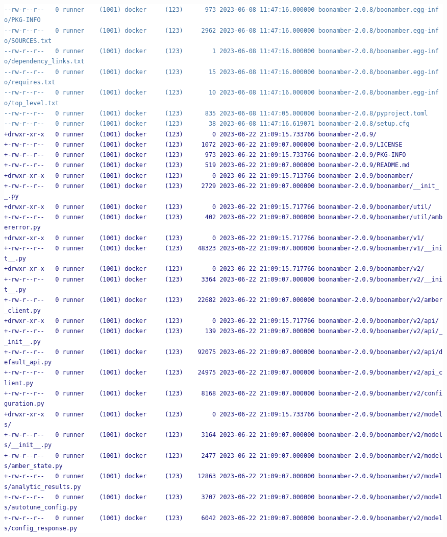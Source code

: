 ```diff
--rw-r--r--   0 runner    (1001) docker     (123)      973 2023-06-08 11:47:16.000000 boonamber-2.0.8/boonamber.egg-info/PKG-INFO
--rw-r--r--   0 runner    (1001) docker     (123)     2962 2023-06-08 11:47:16.000000 boonamber-2.0.8/boonamber.egg-info/SOURCES.txt
--rw-r--r--   0 runner    (1001) docker     (123)        1 2023-06-08 11:47:16.000000 boonamber-2.0.8/boonamber.egg-info/dependency_links.txt
--rw-r--r--   0 runner    (1001) docker     (123)       15 2023-06-08 11:47:16.000000 boonamber-2.0.8/boonamber.egg-info/requires.txt
--rw-r--r--   0 runner    (1001) docker     (123)       10 2023-06-08 11:47:16.000000 boonamber-2.0.8/boonamber.egg-info/top_level.txt
--rw-r--r--   0 runner    (1001) docker     (123)      835 2023-06-08 11:47:05.000000 boonamber-2.0.8/pyproject.toml
--rw-r--r--   0 runner    (1001) docker     (123)       38 2023-06-08 11:47:16.619071 boonamber-2.0.8/setup.cfg
+drwxr-xr-x   0 runner    (1001) docker     (123)        0 2023-06-22 21:09:15.733766 boonamber-2.0.9/
+-rw-r--r--   0 runner    (1001) docker     (123)     1072 2023-06-22 21:09:07.000000 boonamber-2.0.9/LICENSE
+-rw-r--r--   0 runner    (1001) docker     (123)      973 2023-06-22 21:09:15.733766 boonamber-2.0.9/PKG-INFO
+-rw-r--r--   0 runner    (1001) docker     (123)      519 2023-06-22 21:09:07.000000 boonamber-2.0.9/README.md
+drwxr-xr-x   0 runner    (1001) docker     (123)        0 2023-06-22 21:09:15.713766 boonamber-2.0.9/boonamber/
+-rw-r--r--   0 runner    (1001) docker     (123)     2729 2023-06-22 21:09:07.000000 boonamber-2.0.9/boonamber/__init__.py
+drwxr-xr-x   0 runner    (1001) docker     (123)        0 2023-06-22 21:09:15.717766 boonamber-2.0.9/boonamber/util/
+-rw-r--r--   0 runner    (1001) docker     (123)      402 2023-06-22 21:09:07.000000 boonamber-2.0.9/boonamber/util/ambererror.py
+drwxr-xr-x   0 runner    (1001) docker     (123)        0 2023-06-22 21:09:15.717766 boonamber-2.0.9/boonamber/v1/
+-rw-r--r--   0 runner    (1001) docker     (123)    48323 2023-06-22 21:09:07.000000 boonamber-2.0.9/boonamber/v1/__init__.py
+drwxr-xr-x   0 runner    (1001) docker     (123)        0 2023-06-22 21:09:15.717766 boonamber-2.0.9/boonamber/v2/
+-rw-r--r--   0 runner    (1001) docker     (123)     3364 2023-06-22 21:09:07.000000 boonamber-2.0.9/boonamber/v2/__init__.py
+-rw-r--r--   0 runner    (1001) docker     (123)    22682 2023-06-22 21:09:07.000000 boonamber-2.0.9/boonamber/v2/amber_client.py
+drwxr-xr-x   0 runner    (1001) docker     (123)        0 2023-06-22 21:09:15.717766 boonamber-2.0.9/boonamber/v2/api/
+-rw-r--r--   0 runner    (1001) docker     (123)      139 2023-06-22 21:09:07.000000 boonamber-2.0.9/boonamber/v2/api/__init__.py
+-rw-r--r--   0 runner    (1001) docker     (123)    92075 2023-06-22 21:09:07.000000 boonamber-2.0.9/boonamber/v2/api/default_api.py
+-rw-r--r--   0 runner    (1001) docker     (123)    24975 2023-06-22 21:09:07.000000 boonamber-2.0.9/boonamber/v2/api_client.py
+-rw-r--r--   0 runner    (1001) docker     (123)     8168 2023-06-22 21:09:07.000000 boonamber-2.0.9/boonamber/v2/configuration.py
+drwxr-xr-x   0 runner    (1001) docker     (123)        0 2023-06-22 21:09:15.733766 boonamber-2.0.9/boonamber/v2/models/
+-rw-r--r--   0 runner    (1001) docker     (123)     3164 2023-06-22 21:09:07.000000 boonamber-2.0.9/boonamber/v2/models/__init__.py
+-rw-r--r--   0 runner    (1001) docker     (123)     2477 2023-06-22 21:09:07.000000 boonamber-2.0.9/boonamber/v2/models/amber_state.py
+-rw-r--r--   0 runner    (1001) docker     (123)    12863 2023-06-22 21:09:07.000000 boonamber-2.0.9/boonamber/v2/models/analytic_results.py
+-rw-r--r--   0 runner    (1001) docker     (123)     3707 2023-06-22 21:09:07.000000 boonamber-2.0.9/boonamber/v2/models/autotune_config.py
+-rw-r--r--   0 runner    (1001) docker     (123)     6042 2023-06-22 21:09:07.000000 boonamber-2.0.9/boonamber/v2/models/config_response.py
```